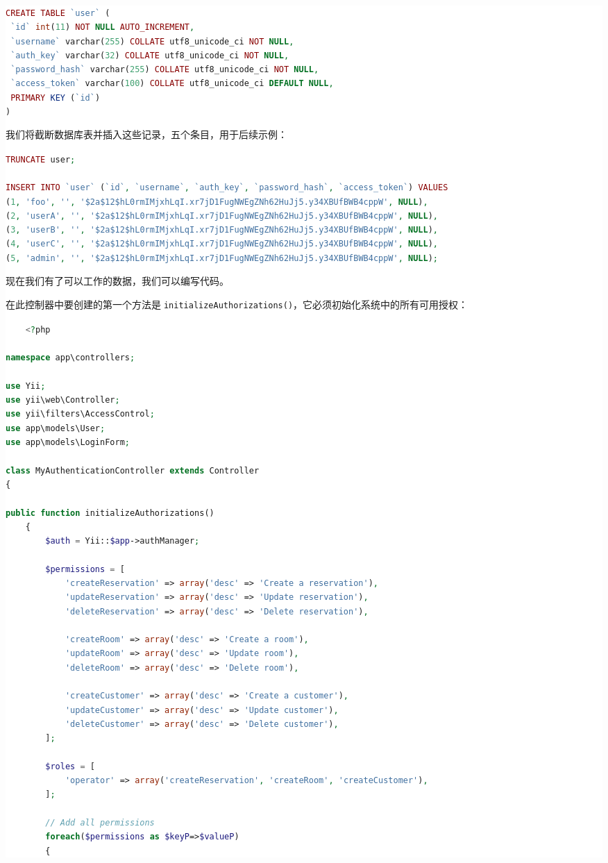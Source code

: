 ```php
CREATE TABLE `user` (
 `id` int(11) NOT NULL AUTO_INCREMENT,
 `username` varchar(255) COLLATE utf8_unicode_ci NOT NULL,
 `auth_key` varchar(32) COLLATE utf8_unicode_ci NOT NULL,
 `password_hash` varchar(255) COLLATE utf8_unicode_ci NOT NULL,
 `access_token` varchar(100) COLLATE utf8_unicode_ci DEFAULT NULL,
 PRIMARY KEY (`id`)
)
```

我们将截断数据库表并插入这些记录，五个条目，用于后续示例：

```php
TRUNCATE user;

INSERT INTO `user` (`id`, `username`, `auth_key`, `password_hash`, `access_token`) VALUES
(1, 'foo', '', '$2a$12$hL0rmIMjxhLqI.xr7jD1FugNWEgZNh62HuJj5.y34XBUfBWB4cppW', NULL),
(2, 'userA', '', '$2a$12$hL0rmIMjxhLqI.xr7jD1FugNWEgZNh62HuJj5.y34XBUfBWB4cppW', NULL),
(3, 'userB', '', '$2a$12$hL0rmIMjxhLqI.xr7jD1FugNWEgZNh62HuJj5.y34XBUfBWB4cppW', NULL),
(4, 'userC', '', '$2a$12$hL0rmIMjxhLqI.xr7jD1FugNWEgZNh62HuJj5.y34XBUfBWB4cppW', NULL),
(5, 'admin', '', '$2a$12$hL0rmIMjxhLqI.xr7jD1FugNWEgZNh62HuJj5.y34XBUfBWB4cppW', NULL);
```

现在我们有了可以工作的数据，我们可以编写代码。

在此控制器中要创建的第一个方法是 `initializeAuthorizations()`，它必须初始化系统中的所有可用授权：

```php
    <?php

namespace app\controllers;

use Yii;
use yii\web\Controller;
use yii\filters\AccessControl;
use app\models\User;
use app\models\LoginForm;

class MyAuthenticationController extends Controller
{

public function initializeAuthorizations()
    {
        $auth = Yii::$app->authManager;

        $permissions = [
            'createReservation' => array('desc' => 'Create a reservation'),
            'updateReservation' => array('desc' => 'Update reservation'),
            'deleteReservation' => array('desc' => 'Delete reservation'),

            'createRoom' => array('desc' => 'Create a room'),
            'updateRoom' => array('desc' => 'Update room'),
            'deleteRoom' => array('desc' => 'Delete room'),

            'createCustomer' => array('desc' => 'Create a customer'),
            'updateCustomer' => array('desc' => 'Update customer'),
            'deleteCustomer' => array('desc' => 'Delete customer'),
        ];

        $roles = [
            'operator' => array('createReservation', 'createRoom', 'createCustomer'),
        ];

        // Add all permissions
        foreach($permissions as $keyP=>$valueP)
        {
```